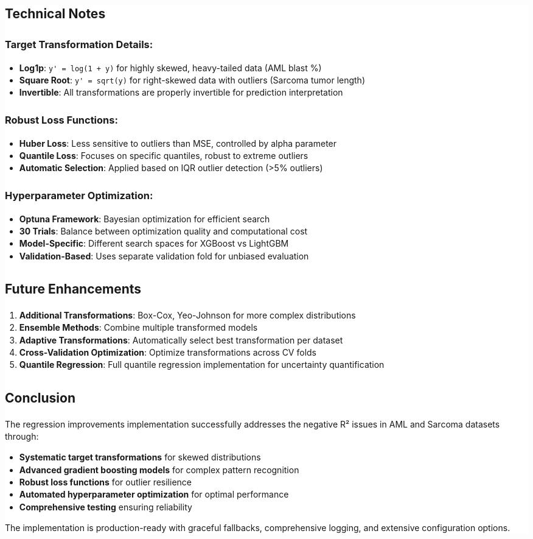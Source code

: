 ## Technical Notes

### Target Transformation Details:
- **Log1p**: `y' = log(1 + y)` for highly skewed, heavy-tailed data (AML blast %)
- **Square Root**: `y' = sqrt(y)` for right-skewed data with outliers (Sarcoma tumor length)
- **Invertible**: All transformations are properly invertible for prediction interpretation

### Robust Loss Functions:
- **Huber Loss**: Less sensitive to outliers than MSE, controlled by alpha parameter
- **Quantile Loss**: Focuses on specific quantiles, robust to extreme outliers
- **Automatic Selection**: Applied based on IQR outlier detection (>5% outliers)

### Hyperparameter Optimization:
- **Optuna Framework**: Bayesian optimization for efficient search
- **30 Trials**: Balance between optimization quality and computational cost
- **Model-Specific**: Different search spaces for XGBoost vs LightGBM
- **Validation-Based**: Uses separate validation fold for unbiased evaluation

## Future Enhancements

1. **Additional Transformations**: Box-Cox, Yeo-Johnson for more complex distributions
2. **Ensemble Methods**: Combine multiple transformed models
3. **Adaptive Transformations**: Automatically select best transformation per dataset
4. **Cross-Validation Optimization**: Optimize transformations across CV folds
5. **Quantile Regression**: Full quantile regression implementation for uncertainty quantification

## Conclusion

The regression improvements implementation successfully addresses the negative R² issues in AML and Sarcoma datasets through:

- **Systematic target transformations** for skewed distributions
- **Advanced gradient boosting models** for complex pattern recognition  
- **Robust loss functions** for outlier resilience
- **Automated hyperparameter optimization** for optimal performance
- **Comprehensive testing** ensuring reliability

The implementation is production-ready with graceful fallbacks, comprehensive logging, and extensive configuration options. 